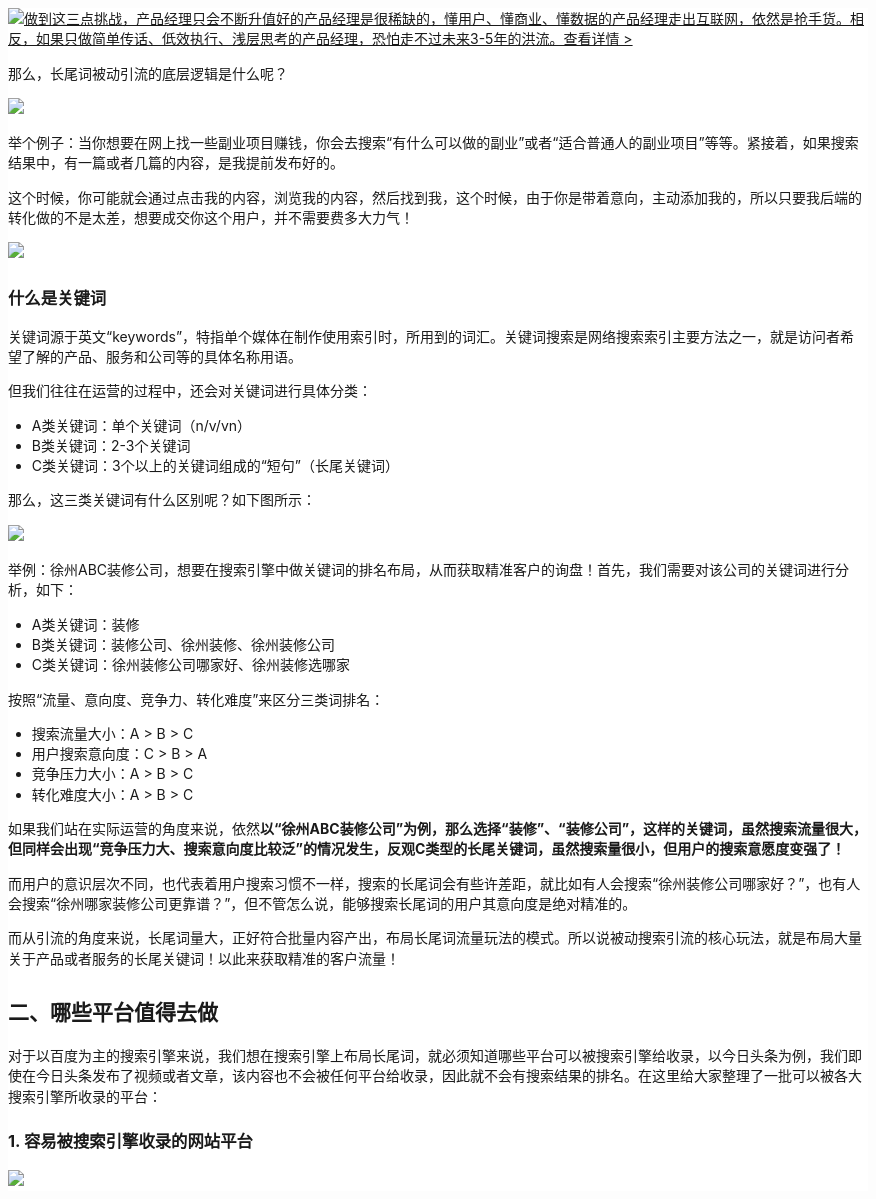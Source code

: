 [![](https://image.woshipm.com/2023/07/27/1788a218-2c7f-11ee-b91f-00163e0b5ff3.png)做到这三点挑战，产品经理只会不断升值好的产品经理是很稀缺的，懂用户、懂商业、懂数据的产品经理走出互联网，依然是抢手货。相反，如果只做简单传话、低效执行、浅层思考的产品经理，恐怕走不过未来3-5年的洪流。查看详情 >](https://ke.qidianla.com/courses/bcpm)

那么，长尾词被动引流的底层逻辑是什么呢？

![](https://image.woshipm.com/wp-files/2023/10/bzY5hd2AQaX4TDfKJtRL.png)

举个例子：当你想要在网上找一些副业项目赚钱，你会去搜索“有什么可以做的副业”或者“适合普通人的副业项目”等等。紧接着，如果搜索结果中，有一篇或者几篇的内容，是我提前发布好的。

这个时候，你可能就会通过点击我的内容，浏览我的内容，然后找到我，这个时候，由于你是带着意向，主动添加我的，所以只要我后端的转化做的不是太差，想要成交你这个用户，并不需要费多大力气！

![](https://image.woshipm.com/wp-files/2023/10/ltbqV26dSARaiEvcQfJu.png)

### 什么是关键词

关键词源于英文“keywords”，特指单个媒体在制作使用索引时，所用到的词汇。关键词搜索是网络搜索索引主要方法之一，就是访问者希望了解的产品、服务和公司等的具体名称用语。

但我们往往在运营的过程中，还会对关键词进行具体分类：

*   A类关键词：单个关键词（n/v/vn）
*   B类关键词：2-3个关键词
*   C类关键词：3个以上的关键词组成的“短句”（长尾关键词）

那么，这三类关键词有什么区别呢？如下图所示：

![](https://image.woshipm.com/wp-files/2023/10/c5txJmlAPakMkG64NUnI.png)

举例：徐州ABC装修公司，想要在搜索引擎中做关键词的排名布局，从而获取精准客户的询盘！首先，我们需要对该公司的关键词进行分析，如下：

*   A类关键词：装修
*   B类关键词：装修公司、徐州装修、徐州装修公司
*   C类关键词：徐州装修公司哪家好、徐州装修选哪家

按照“流量、意向度、竞争力、转化难度”来区分三类词排名：

*   搜索流量大小：A > B > C
*   用户搜索意向度：C > B > A
*   竞争压力大小：A > B > C
*   转化难度大小：A > B > C

如果我们站在实际运营的角度来说，依然**以“徐州ABC装修公司”为例，那么选择“装修”、“装修公司”，这样的关键词，虽然搜索流量很大，但同样会出现“竞争压力大、搜索意向度比较泛”的情况发生，反观C类型的长尾关键词，虽然搜索量很小，但用户的搜索意愿度变强了！**

而用户的意识层次不同，也代表着用户搜索习惯不一样，搜索的长尾词会有些许差距，就比如有人会搜索“徐州装修公司哪家好？”，也有人会搜索“徐州哪家装修公司更靠谱？”，但不管怎么说，能够搜索长尾词的用户其意向度是绝对精准的。

而从引流的角度来说，长尾词量大，正好符合批量内容产出，布局长尾词流量玩法的模式。所以说被动搜索引流的核心玩法，就是布局大量关于产品或者服务的长尾关键词！以此来获取精准的客户流量！

## 二、哪些平台值得去做

对于以百度为主的搜索引擎来说，我们想在搜索引擎上布局长尾词，就必须知道哪些平台可以被搜索引擎给收录，以今日头条为例，我们即使在今日头条发布了视频或者文章，该内容也不会被任何平台给收录，因此就不会有搜索结果的排名。在这里给大家整理了一批可以被各大搜索引擎所收录的平台：

### 1\. 容易被搜索引擎收录的网站平台

![](https://image.woshipm.com/2023/10/30/50dcbe8a-76fa-11ee-b006-00163e142b65.png)
